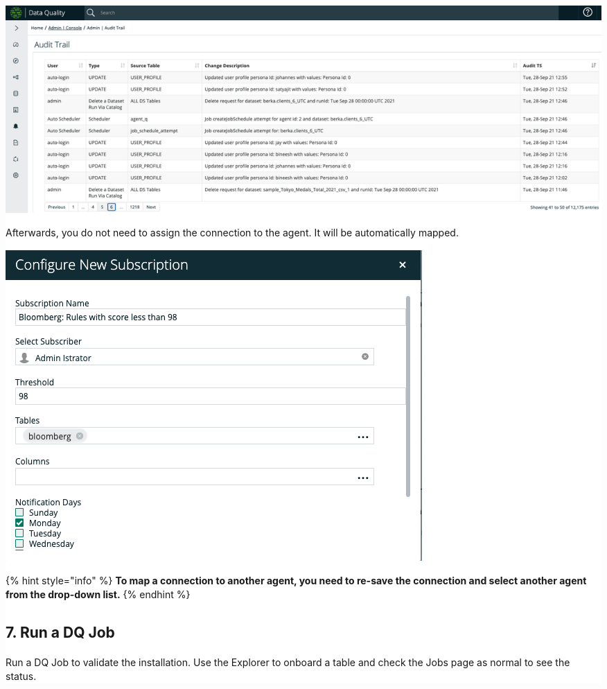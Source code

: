 ![](<../.gitbook/assets/image (161).png>)

Afterwards, you do not need to assign the connection to the agent. It will be automatically mapped.

![](<../.gitbook/assets/image (164).png>)

{% hint style="info" %}
**To map a connection to another agent, you need to re-save the connection and select another agent from the drop-down list.**
{% endhint %}

## **7. Run a DQ Job**

Run a DQ Job to validate the installation. Use the Explorer to onboard a table and check the Jobs page as normal to see the status.
